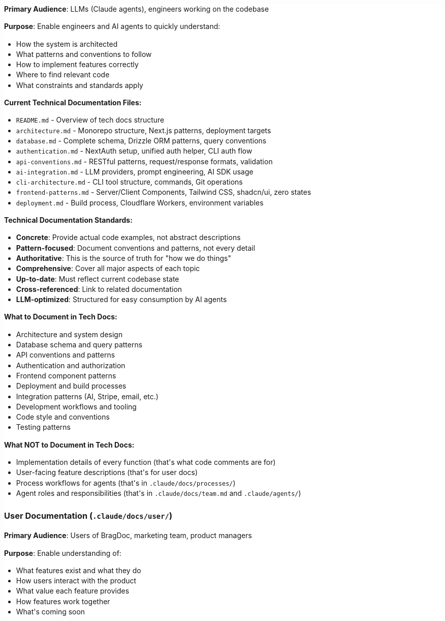 **Primary Audience**: LLMs (Claude agents), engineers working on the codebase

**Purpose**: Enable engineers and AI agents to quickly understand:
- How the system is architected
- What patterns and conventions to follow
- How to implement features correctly
- Where to find relevant code
- What constraints and standards apply

**Current Technical Documentation Files:**
- `README.md` - Overview of tech docs structure
- `architecture.md` - Monorepo structure, Next.js patterns, deployment targets
- `database.md` - Complete schema, Drizzle ORM patterns, query conventions
- `authentication.md` - NextAuth setup, unified auth helper, CLI auth flow
- `api-conventions.md` - RESTful patterns, request/response formats, validation
- `ai-integration.md` - LLM providers, prompt engineering, AI SDK usage
- `cli-architecture.md` - CLI tool structure, commands, Git operations
- `frontend-patterns.md` - Server/Client Components, Tailwind CSS, shadcn/ui, zero states
- `deployment.md` - Build process, Cloudflare Workers, environment variables

**Technical Documentation Standards:**
- **Concrete**: Provide actual code examples, not abstract descriptions
- **Pattern-focused**: Document conventions and patterns, not every detail
- **Authoritative**: This is the source of truth for "how we do things"
- **Comprehensive**: Cover all major aspects of each topic
- **Up-to-date**: Must reflect current codebase state
- **Cross-referenced**: Link to related documentation
- **LLM-optimized**: Structured for easy consumption by AI agents

**What to Document in Tech Docs:**
- Architecture and system design
- Database schema and query patterns
- API conventions and patterns
- Authentication and authorization
- Frontend component patterns
- Deployment and build processes
- Integration patterns (AI, Stripe, email, etc.)
- Development workflows and tooling
- Code style and conventions
- Testing patterns

**What NOT to Document in Tech Docs:**
- Implementation details of every function (that's what code comments are for)
- User-facing feature descriptions (that's for user docs)
- Process workflows for agents (that's in `.claude/docs/processes/`)
- Agent roles and responsibilities (that's in `.claude/docs/team.md` and `.claude/agents/`)

### User Documentation (`.claude/docs/user/`)

**Primary Audience**: Users of BragDoc, marketing team, product managers

**Purpose**: Enable understanding of:
- What features exist and what they do
- How users interact with the product
- What value each feature provides
- How features work together
- What's coming soon
